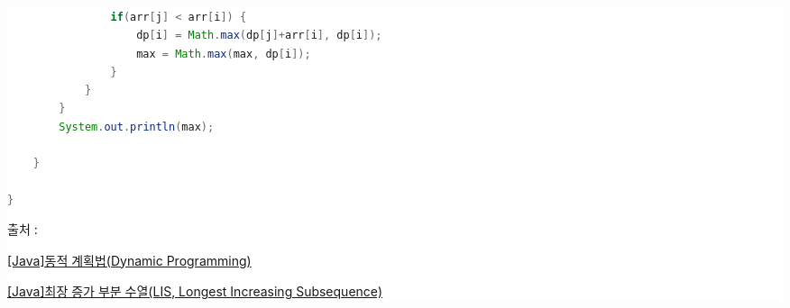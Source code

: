 ```java
				if(arr[j] < arr[i]) {
					dp[i] = Math.max(dp[j]+arr[i], dp[i]);
					max = Math.max(max, dp[i]);
				}
			}
		}
		System.out.println(max);

	}

}

```

출처 : 

[[Java]동적 계획법(Dynamic Programming)](https://sskl660.tistory.com/87)

[[Java]최장 증가 부분 수열(LIS, Longest Increasing Subsequence)](https://sskl660.tistory.com/89)

